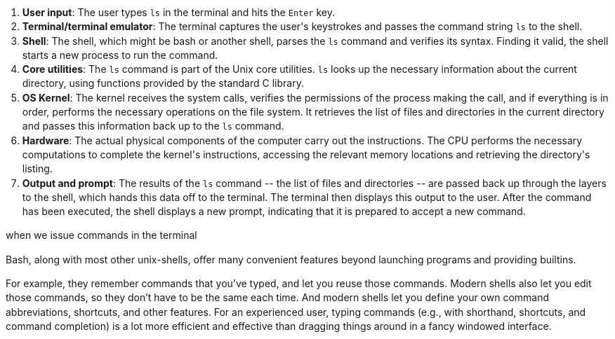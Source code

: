1. **User input**: The user types `ls` in the terminal and hits the `Enter` key.
2. **Terminal/terminal emulator**: The terminal captures the user's keystrokes and passes the command string `ls` to the shell.&#x20;
3. **Shell**: The shell, which might be bash or another shell, parses the `ls` command and verifies its syntax. Finding it valid, the shell starts a new process to run the command.
4. **Core utilities**: The `ls` command is part of the Unix core utilities. `ls` looks up the necessary information about the current directory, using functions provided by the standard C library.
5. **OS Kernel**: The kernel receives the system calls, verifies the permissions of the process making the call, and if everything is in order, performs the necessary operations on the file system. It retrieves the list of files and directories in the current directory and passes this information back up to the `ls` command.
6. **Hardware**: The actual physical components of the computer carry out the instructions. The CPU performs the necessary computations to complete the kernel's instructions, accessing the relevant memory locations and retrieving the directory's listing.
7. **Output and prompt**: The results of the `ls` command -- the list of files and directories -- are passed back up through the layers to the shell, which hands this data off to the terminal. The terminal then displays this output to the user. After the command has been executed, the shell displays a new prompt, indicating that it is prepared to accept a new command.





when we issue commands in the terminal

Bash, along with most other unix-shells, offer many convenient features beyond launching programs and providing builtins.&#x20;

&#x20;For example, they remember commands that you’ve typed, and let you reuse those commands. Modern shells also let you edit those commands, so they don’t have to be the same each time. And modern shells let you define your own command abbreviations, shortcuts, and other features. For an experienced user, typing commands (e.g., with shorthand, shortcuts, and command completion) is a lot more efficient and effective than dragging things around in a fancy windowed interface.
